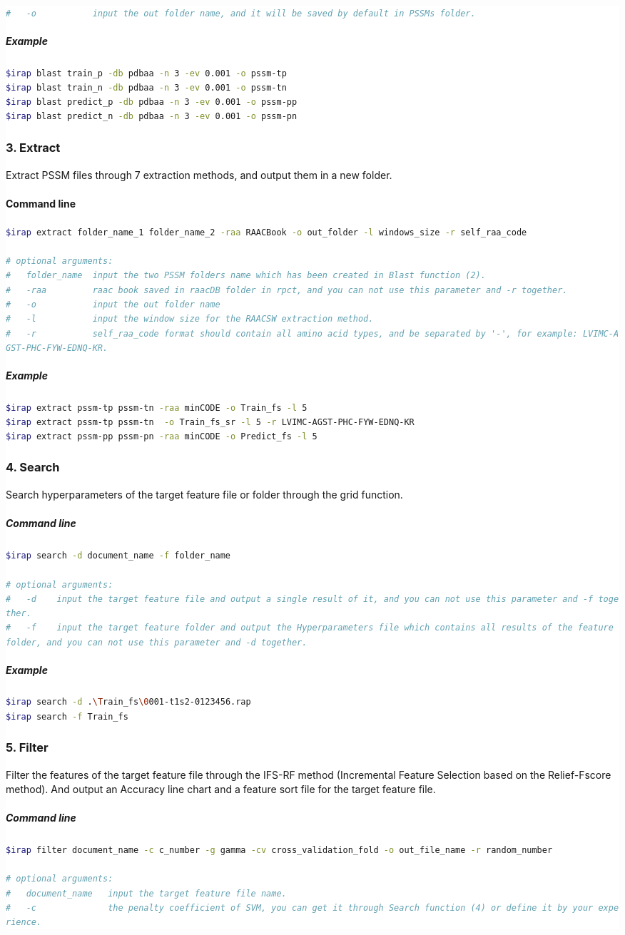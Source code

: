 ```bash
#   -o           input the out folder name, and it will be saved by default in PSSMs folder.
```
##### Example
```bash
$irap blast train_p -db pdbaa -n 3 -ev 0.001 -o pssm-tp
$irap blast train_n -db pdbaa -n 3 -ev 0.001 -o pssm-tn
$irap blast predict_p -db pdbaa -n 3 -ev 0.001 -o pssm-pp
$irap blast predict_n -db pdbaa -n 3 -ev 0.001 -o pssm-pn
```
### 3. Extract
Extract PSSM files through 7 extraction methods, and output them in a new folder.
#### Command line
```bash
$irap extract folder_name_1 folder_name_2 -raa RAACBook -o out_folder -l windows_size -r self_raa_code

# optional arguments:
#   folder_name  input the two PSSM folders name which has been created in Blast function (2).
#   -raa         raac book saved in raacDB folder in rpct, and you can not use this parameter and -r together.
#   -o           input the out folder name
#   -l           input the window size for the RAACSW extraction method.
#   -r           self_raa_code format should contain all amino acid types, and be separated by '-', for example: LVIMC-AGST-PHC-FYW-EDNQ-KR.
```
##### Example
```bash
$irap extract pssm-tp pssm-tn -raa minCODE -o Train_fs -l 5
$irap extract pssm-tp pssm-tn  -o Train_fs_sr -l 5 -r LVIMC-AGST-PHC-FYW-EDNQ-KR
$irap extract pssm-pp pssm-pn -raa minCODE -o Predict_fs -l 5
```
### 4. Search
Search hyperparameters of the target feature file or folder through the grid function.
##### Command line
```bash
$irap search -d document_name -f folder_name

# optional arguments:
#   -d    input the target feature file and output a single result of it, and you can not use this parameter and -f together.
#   -f    input the target feature folder and output the Hyperparameters file which contains all results of the feature folder, and you can not use this parameter and -d together.
```
##### Example
```bash
$irap search -d .\Train_fs\0001-t1s2-0123456.rap
$irap search -f Train_fs
```
### 5. Filter
Filter the features of the target feature file through the IFS-RF method (Incremental Feature Selection based on the Relief-Fscore method). And output an Accuracy line chart and a feature sort file for the target feature file.
##### Command line
```bash
$irap filter document_name -c c_number -g gamma -cv cross_validation_fold -o out_file_name -r random_number

# optional arguments:
#   document_name   input the target feature file name.
#   -c              the penalty coefficient of SVM, you can get it through Search function (4) or define it by your experience.
```